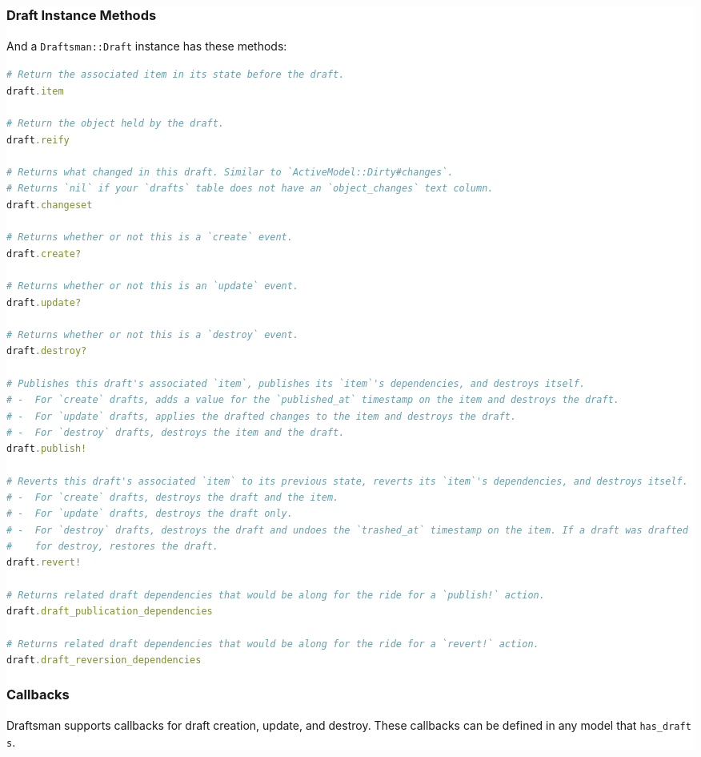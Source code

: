 ### Draft Instance Methods

And a `Draftsman::Draft` instance has these methods:

```ruby
# Return the associated item in its state before the draft.
draft.item

# Return the object held by the draft.
draft.reify

# Returns what changed in this draft. Similar to `ActiveModel::Dirty#changes`.
# Returns `nil` if your `drafts` table does not have an `object_changes` text column.
draft.changeset

# Returns whether or not this is a `create` event.
draft.create?

# Returns whether or not this is an `update` event.
draft.update?

# Returns whether or not this is a `destroy` event.
draft.destroy?

# Publishes this draft's associated `item`, publishes its `item`'s dependencies, and destroys itself.
# -  For `create` drafts, adds a value for the `published_at` timestamp on the item and destroys the draft.
# -  For `update` drafts, applies the drafted changes to the item and destroys the draft.
# -  For `destroy` drafts, destroys the item and the draft.
draft.publish!

# Reverts this draft's associated `item` to its previous state, reverts its `item`'s dependencies, and destroys itself.
# -  For `create` drafts, destroys the draft and the item.
# -  For `update` drafts, destroys the draft only.
# -  For `destroy` drafts, destroys the draft and undoes the `trashed_at` timestamp on the item. If a draft was drafted
#    for destroy, restores the draft.
draft.revert!

# Returns related draft dependencies that would be along for the ride for a `publish!` action.
draft.draft_publication_dependencies

# Returns related draft dependencies that would be along for the ride for a `revert!` action.
draft.draft_reversion_dependencies
```

### Callbacks

Draftsman supports callbacks for draft creation, update, and destroy.  These callbacks can be defined in any model that `has_drafts`.

